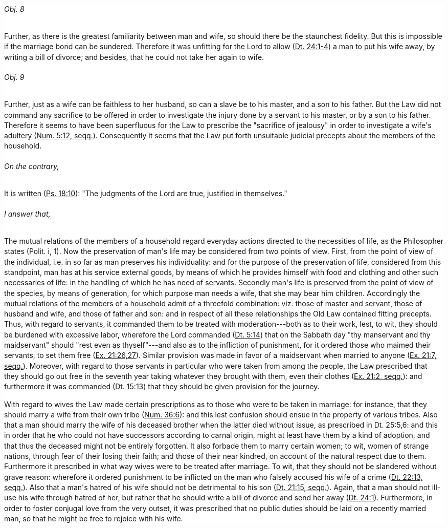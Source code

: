 ###### Obj. 8
Further, as there is the greatest familiarity between man and wife, so should there be the staunchest fidelity. But this is impossible if the marriage bond can be sundered. Therefore it was unfitting for the Lord to allow ([Dt. 24:1-4](http://bible.gospelcom.net/bible?Dt++24:1-4)) a man to put his wife away, by writing a bill of divorce; and besides, that he could not take her again to wife.  

###### Obj. 9
Further, just as a wife can be faithless to her husband, so can a slave be to his master, and a son to his father. But the Law did not command any sacrifice to be offered in order to investigate the injury done by a servant to his master, or by a son to his father. Therefore it seems to have been superfluous for the Law to prescribe the "sacrifice of jealousy" in order to investigate a wife's adultery ([Num. 5:12, seqq.](http://bible.gospelcom.net/bible?Num++5:12,+seqq+)). Consequently it seems that the Law put forth unsuitable judicial precepts about the members of the household.  

###### On the contrary,
It is written ([Ps. 18:10](http://bible.gospelcom.net/bible?Ps++18:10)): "The judgments of the Lord are true, justified in themselves."  

###### I answer that,
The mutual relations of the members of a household regard everyday actions directed to the necessities of life, as the Philosopher states (Polit. i, 1). Now the preservation of man's life may be considered from two points of view. First, from the point of view of the individual, i.e. in so far as man preserves his individuality: and for the purpose of the preservation of life, considered from this standpoint, man has at his service external goods, by means of which he provides himself with food and clothing and other such necessaries of life: in the handling of which he has need of servants. Secondly man's life is preserved from the point of view of the species, by means of generation, for which purpose man needs a wife, that she may bear him children. Accordingly the mutual relations of the members of a household admit of a threefold combination: viz. those of master and servant, those of husband and wife, and those of father and son: and in respect of all these relationships the Old Law contained fitting precepts. Thus, with regard to servants, it commanded them to be treated with moderation---both as to their work, lest, to wit, they should be burdened with excessive labor, wherefore the Lord commanded ([Dt. 5:14](http://bible.gospelcom.net/bible?Dt++5:14)) that on the Sabbath day "thy manservant and thy maidservant" should "rest even as thyself"---and also as to the infliction of punishment, for it ordered those who maimed their servants, to set them free ([Ex. 21:26,27](http://bible.gospelcom.net/bible?Ex++21:26,27)). Similar provision was made in favor of a maidservant when married to anyone ([Ex. 21:7, seqq.](http://bible.gospelcom.net/bible?Ex++21:7,+seqq+)). Moreover, with regard to those servants in particular who were taken from among the people, the Law prescribed that they should go out free in the seventh year taking whatever they brought with them, even their clothes ([Ex. 21:2, seqq.](http://bible.gospelcom.net/bible?Ex++21:2,+seqq+)): and furthermore it was commanded ([Dt. 15:13](http://bible.gospelcom.net/bible?Dt++15:13)) that they should be given provision for the journey.  

With regard to wives the Law made certain prescriptions as to those who were to be taken in marriage: for instance, that they should marry a wife from their own tribe ([Num. 36:6](http://bible.gospelcom.net/bible?Num++36:6)): and this lest confusion should ensue in the property of various tribes. Also that a man should marry the wife of his deceased brother when the latter died without issue, as prescribed in Dt. 25:5,6: and this in order that he who could not have successors according to carnal origin, might at least have them by a kind of adoption, and that thus the deceased might not be entirely forgotten. It also forbade them to marry certain women; to wit, women of strange nations, through fear of their losing their faith; and those of their near kindred, on account of the natural respect due to them. Furthermore it prescribed in what way wives were to be treated after marriage. To wit, that they should not be slandered without grave reason: wherefore it ordered punishment to be inflicted on the man who falsely accused his wife of a crime ([Dt. 22:13, seqq.](http://bible.gospelcom.net/bible?Dt++22:13,+seqq+)). Also that a man's hatred of his wife should not be detrimental to his son ([Dt. 21:15, seqq.](http://bible.gospelcom.net/bible?Dt++21:15,+seqq+)). Again, that a man should not ill-use his wife through hatred of her, but rather that he should write a bill of divorce and send her away ([Dt. 24:1](http://bible.gospelcom.net/bible?Dt++24:1)). Furthermore, in order to foster conjugal love from the very outset, it was prescribed that no public duties should be laid on a recently married man, so that he might be free to rejoice with his wife.
